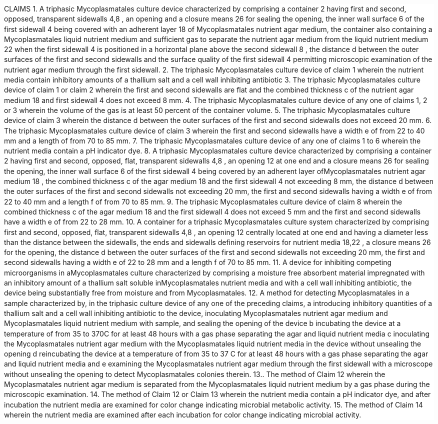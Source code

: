 CLAIMS 1. A triphasic Mycoplasmatales culture device characterized by comprising a container 2 having first and second, opposed, transparent sidewalls 4,8 , an opening and a closure means 26 for sealing the opening, the inner wall surface 6 of the first sidewall 4 being covered with an adherent layer 18 of Mycoplasmatales nutrient agar medium, the container also containing a Mycoplasmatales liquid nutrient medium and sufficient gas to separate the nutrient agar medium from the liquid nutrient medium 22 when the first sidewall 4 is positioned in a horizontal plane above the second sidewall 8 , the distance d between the outer surfaces of the first and second sidewalls and the surface quality of the first sidewall 4 permitting microscopic examination of the nutrient agar medium through the first sidewall. 2. The triphasic Mycoplasmatales culture device of claim 1 wherein the nutrient media contain inhibitory amounts of a thallium salt and a cell wall inhibiting antibiotic 3. The triphasic Mycoplasmatales culture device of claim 1 or claim 2 wherein the first and second sidewalls are flat and the combined thickness c of the nutrient agar medium 18 and first sidewall 4 does not exceed 8 mm. 4. The triphasic Mycoplasmatales culture device of any one of claims 1, 2 or 3 wherein the volume of the gas is at least 50 percent of the container volume. 5. The triphasic Mycoplasmatales culture device of claim 3 wherein the distance d between the outer surfaces of the first and second sidewalls does not exceed 20 mm. 6. The triphasic Mycoplasmatales culture device of claim 3 wherein the first and second sidewalls have a width e of from 22 to 40 mm and a length of from 70 to 85 mm. 7. The triphasic Mycoplasmatales culture device of any one of claims 1 to 6 wherein the nutrient media contain a pH indicator dye. 8. A triphasic Mycoplasmatales culture device characterized by comprising a container 2 having first and second, opposed, flat, transparent sidewalls 4,8 , an opening 12 at one end and a closure means 26 for sealing the opening, the inner wall surface 6 of the first sidewall 4 being covered by an adherent layer ofMycoplasmatales nutrient agar medium 18 , the combined thickness c of the agar medium 18 and the first sidewall 4 not exceeding 8 mm, the distance d between the outer surfaces of the first and second sidewalls not exceeding 20 mm, the first and second sidewalls having a width e of from 22 to 40 mm and a length f of from 70 to 85 mm. 9. The triphasic Mycoplasmatales culture device of claim 8 wherein the combined thickness c of the agar medium 18 and the first sidewall 4 does not exceed 5 mm and the first and second sidewalls have a width e of from 22 to 28 mm. 10. A container for a triphasic Mycoplasmatales culture system characterized by comprising first and second, opposed, flat, transparent sidewalls 4,8 , an opening 12 centrally located at one end and having a diameter less than the distance between the sidewalls, the ends and sidewalls defining reservoirs for nutrient media 18,22 , a closure means 26 for the opening, the distance d between the outer surfaces of the first and second sidewalls not exceeding 20 mm, the first and second sidewalls having a width e of 22 to 28 mm and a length f of 70 to 85 mm. 11. A device for inhibiting competing microorganisms in aMycoplasmatales culture characterized by comprising a moisture free absorbent material impregnated with an inhibitory amount of a thallium salt soluble inMycoplasmatales nutrient media and with a cell wall inhibiting antibiotic, the device being substantially free from moisture and from Mycoplasmatales. 12. A method for detecting Mycoplasmatales in a sample characterized by, in the triphasic culture device of any one of the preceding claims, a introducing inhibitory quantities of a thallium salt and a cell wall inhibiting antibiotic to the device, inoculating Mycoplasmatales nutrient agar medium and Mycoplasmatales liquid nutrient medium with sample, and sealing the opening of the device b incubating the device at a temperature of from 35 to 370C for at least 48 hours with a gas phase separating the agar and liquid nutrient media c inoculating the Mycoplasmatales nutrient agar medium with the Mycoplasmatales liquid nutrient media in the device without unsealing the opening d reincubating the device at a temperature of from 35 to 37 C for at least 48 hours with a gas phase separating the agar and liquid nutrient media and e examining the Mycoplasmatales nutrient agar medium through the first sidewall with a microscope without unsealing the opening to detect Mycoplasmatales colonies therein. 13.. The method of Claim 12 wherein the Mycoplasmatales nutrient agar medium is separated from the Mycoplasmatales liquid nutrient medium by a gas phase during the microscopic examination. 14. The method of Claim 12 or Claim 13 wherein the nutrient media contain a pH indicator dye, and after incubation the nutrient media are examined for color change indicating microbial metabolic activity. 15. The method of Claim 14 wherein the nutrient media are examined after each incubation for color change indicating microbial activity.
